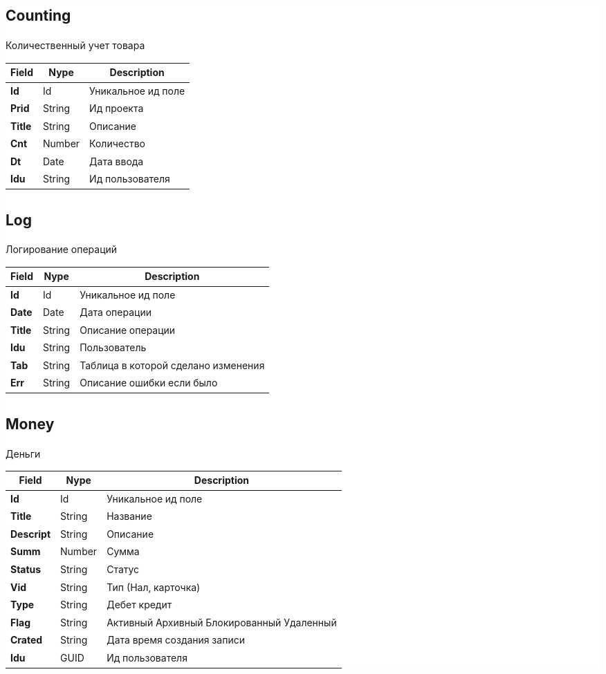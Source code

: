 ## Counting
Количественный учет товара

|Field|Nype|Description
|----|----|----
|**Id**|Id|Уникальное ид поле
|**Prid**|String|Ид проекта
|**Title**|String|Описание 
|**Cnt**|Number|Количество
|**Dt**|Date|Дата ввода
|**Idu**|String|Ид пользователя

## Log
Логирование операций

|Field|Nype|Description
|----|----|----
|**Id**|Id|Уникальное ид поле
|**Date**|Date|Дата операции
|**Title**|String|Описание операции
|**Idu**|String|Пользователь 
|**Tab**|String|Таблица в которой сделано изменения
|**Err**|String|Описание ошибки если было

## Money
Деньги

|Field|Nype|Description
|----|----|----
|**Id**|Id|Уникальное ид поле
|**Title**|String|Название
|**Descript**|String|Описание
|**Summ**|Number|Сумма
|**Status**|String|Статус
|**Vid**|String|Тип (Нал, карточка)
|**Type**|String|Дебет кредит
|**Flag**|String|Активный Архивный Блокированный Удаленный 
|**Crated**|String|Дата время создания записи
|**Idu**|GUID|Ид пользователя
